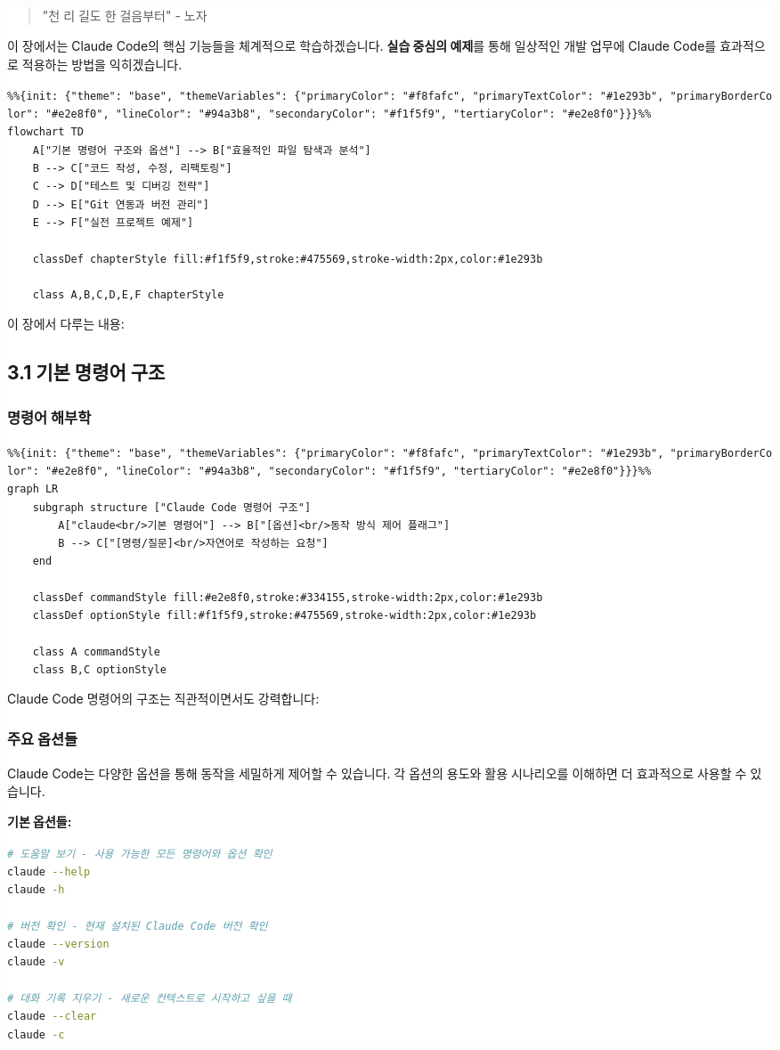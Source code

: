 > "천 리 길도 한 걸음부터" - 노자

이 장에서는 Claude Code의 핵심 기능들을 체계적으로 학습하겠습니다. **실습 중심의 예제**를 통해 일상적인 개발 업무에 Claude Code를 효과적으로 적용하는 방법을 익히겠습니다.

```mermaid
%%{init: {"theme": "base", "themeVariables": {"primaryColor": "#f8fafc", "primaryTextColor": "#1e293b", "primaryBorderColor": "#e2e8f0", "lineColor": "#94a3b8", "secondaryColor": "#f1f5f9", "tertiaryColor": "#e2e8f0"}}}%%
flowchart TD
    A["기본 명령어 구조와 옵션"] --> B["효율적인 파일 탐색과 분석"]
    B --> C["코드 작성, 수정, 리팩토링"]
    C --> D["테스트 및 디버깅 전략"]
    D --> E["Git 연동과 버전 관리"]
    E --> F["실전 프로젝트 예제"]
    
    classDef chapterStyle fill:#f1f5f9,stroke:#475569,stroke-width:2px,color:#1e293b
    
    class A,B,C,D,E,F chapterStyle
```

이 장에서 다루는 내용:

## 3.1 기본 명령어 구조

### 명령어 해부학

```mermaid
%%{init: {"theme": "base", "themeVariables": {"primaryColor": "#f8fafc", "primaryTextColor": "#1e293b", "primaryBorderColor": "#e2e8f0", "lineColor": "#94a3b8", "secondaryColor": "#f1f5f9", "tertiaryColor": "#e2e8f0"}}}%%
graph LR
    subgraph structure ["Claude Code 명령어 구조"]
        A["claude<br/>기본 명령어"] --> B["[옵션]<br/>동작 방식 제어 플래그"]
        B --> C["[명령/질문]<br/>자연어로 작성하는 요청"]
    end
    
    classDef commandStyle fill:#e2e8f0,stroke:#334155,stroke-width:2px,color:#1e293b
    classDef optionStyle fill:#f1f5f9,stroke:#475569,stroke-width:2px,color:#1e293b
    
    class A commandStyle
    class B,C optionStyle
```

Claude Code 명령어의 구조는 직관적이면서도 강력합니다:

### 주요 옵션들

Claude Code는 다양한 옵션을 통해 동작을 세밀하게 제어할 수 있습니다. 각 옵션의 용도와 활용 시나리오를 이해하면 더 효과적으로 사용할 수 있습니다.

**기본 옵션들:**
```bash
# 도움말 보기 - 사용 가능한 모든 명령어와 옵션 확인
claude --help
claude -h

# 버전 확인 - 현재 설치된 Claude Code 버전 확인
claude --version
claude -v

# 대화 기록 지우기 - 새로운 컨텍스트로 시작하고 싶을 때
claude --clear
claude -c
```
